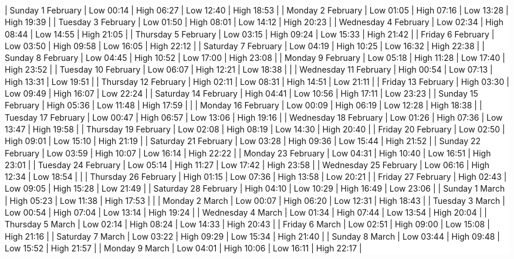 | Sunday 1 February | Low 00:14 | High 06:27 | Low 12:40 | High 18:53 | 
| Monday 2 February | Low 01:05 | High 07:16 | Low 13:28 | High 19:39 | 
| Tuesday 3 February | Low 01:50 | High 08:01 | Low 14:12 | High 20:23 | 
| Wednesday 4 February | Low 02:34 | High 08:44 | Low 14:55 | High 21:05 | 
| Thursday 5 February | Low 03:15 | High 09:24 | Low 15:33 | High 21:42 | 
| Friday 6 February | Low 03:50 | High 09:58 | Low 16:05 | High 22:12 | 
| Saturday 7 February | Low 04:19 | High 10:25 | Low 16:32 | High 22:38 | 
| Sunday 8 February | Low 04:45 | High 10:52 | Low 17:00 | High 23:08 | 
| Monday 9 February | Low 05:18 | High 11:28 | Low 17:40 | High 23:52 | 
| Tuesday 10 February | Low 06:07 | High 12:21 | Low 18:38 |  | 
| Wednesday 11 February | High 00:54 | Low 07:13 | High 13:31 | Low 19:51 | 
| Thursday 12 February | High 02:11 | Low 08:31 | High 14:51 | Low 21:11 | 
| Friday 13 February | High 03:30 | Low 09:49 | High 16:07 | Low 22:24 | 
| Saturday 14 February | High 04:41 | Low 10:56 | High 17:11 | Low 23:23 | 
| Sunday 15 February | High 05:36 | Low 11:48 | High 17:59 |  | 
| Monday 16 February | Low 00:09 | High 06:19 | Low 12:28 | High 18:38 | 
| Tuesday 17 February | Low 00:47 | High 06:57 | Low 13:06 | High 19:16 | 
| Wednesday 18 February | Low 01:26 | High 07:36 | Low 13:47 | High 19:58 | 
| Thursday 19 February | Low 02:08 | High 08:19 | Low 14:30 | High 20:40 | 
| Friday 20 February | Low 02:50 | High 09:01 | Low 15:10 | High 21:19 | 
| Saturday 21 February | Low 03:28 | High 09:36 | Low 15:44 | High 21:52 | 
| Sunday 22 February | Low 03:59 | High 10:07 | Low 16:14 | High 22:22 | 
| Monday 23 February | Low 04:31 | High 10:40 | Low 16:51 | High 23:01 | 
| Tuesday 24 February | Low 05:14 | High 11:27 | Low 17:42 | High 23:58 | 
| Wednesday 25 February | Low 06:16 | High 12:34 | Low 18:54 |  | 
| Thursday 26 February | High 01:15 | Low 07:36 | High 13:58 | Low 20:21 | 
| Friday 27 February | High 02:43 | Low 09:05 | High 15:28 | Low 21:49 | 
| Saturday 28 February | High 04:10 | Low 10:29 | High 16:49 | Low 23:06 | 
| Sunday 1 March | High 05:23 | Low 11:38 | High 17:53 |  | 
| Monday 2 March | Low 00:07 | High 06:20 | Low 12:31 | High 18:43 | 
| Tuesday 3 March | Low 00:54 | High 07:04 | Low 13:14 | High 19:24 | 
| Wednesday 4 March | Low 01:34 | High 07:44 | Low 13:54 | High 20:04 | 
| Thursday 5 March | Low 02:14 | High 08:24 | Low 14:33 | High 20:43 | 
| Friday 6 March | Low 02:51 | High 09:00 | Low 15:08 | High 21:16 | 
| Saturday 7 March | Low 03:22 | High 09:29 | Low 15:34 | High 21:40 | 
| Sunday 8 March | Low 03:44 | High 09:48 | Low 15:52 | High 21:57 | 
| Monday 9 March | Low 04:01 | High 10:06 | Low 16:11 | High 22:17 | 